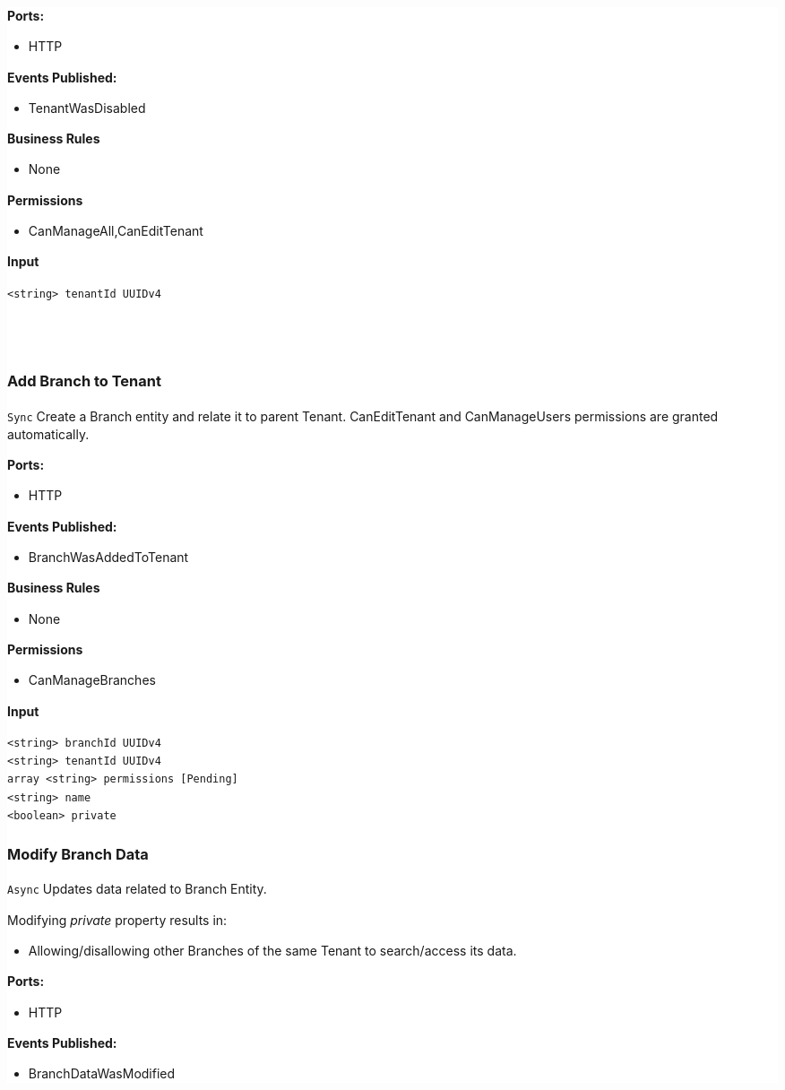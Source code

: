 **Ports:**
- HTTP

**Events Published:**
- TenantWasDisabled

**Business Rules**
- None

**Permissions**
- CanManageAll,CanEditTenant

**Input**
```
<string> tenantId UUIDv4
```

<br /><br />

### Add Branch to Tenant
`Sync`
Create a Branch entity and relate it to parent Tenant.
CanEditTenant and CanManageUsers permissions are granted automatically.

**Ports:**
- HTTP

**Events Published:**
- BranchWasAddedToTenant

**Business Rules**
- None

**Permissions**
- CanManageBranches

**Input**
```
<string> branchId UUIDv4
<string> tenantId UUIDv4
array <string> permissions [Pending]
<string> name
<boolean> private
```

### Modify Branch Data
`Async`
Updates data related to Branch Entity.

Modifying *private* property results in: 
- Allowing/disallowing other Branches of the same Tenant to search/access its data.


**Ports:**
- HTTP
 
**Events Published:**
- BranchDataWasModified
